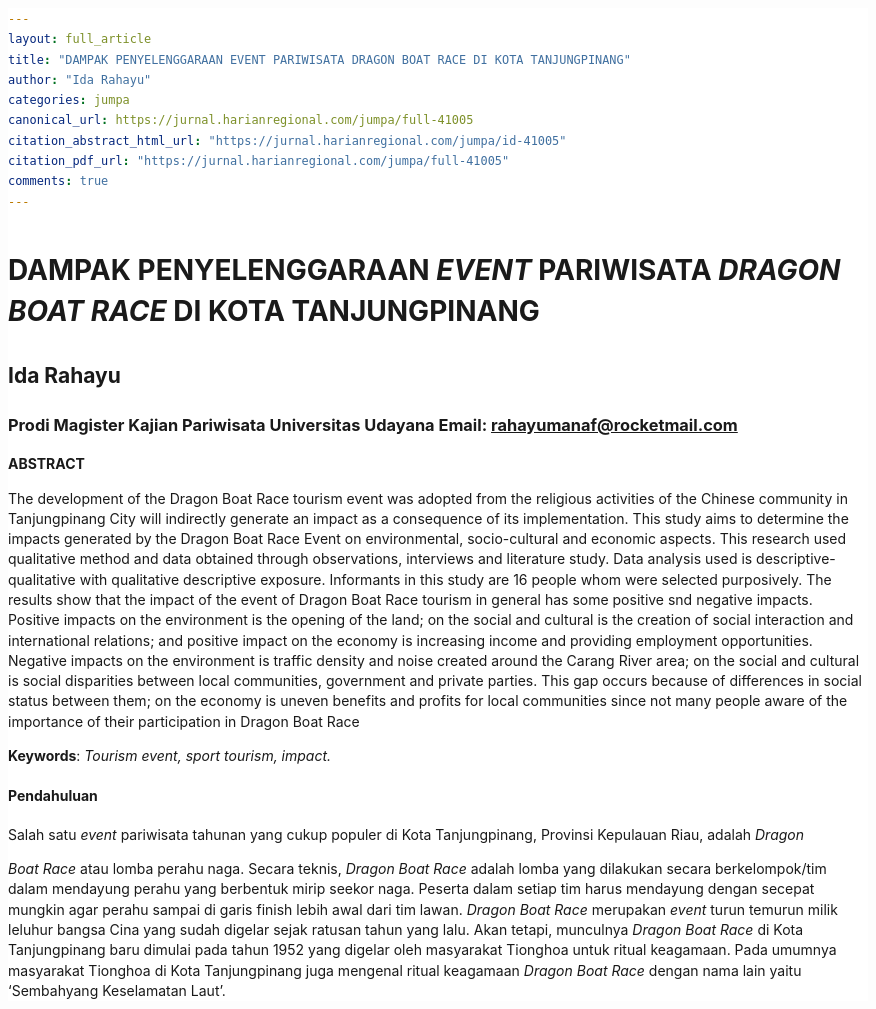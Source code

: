 ```yaml
---
layout: full_article
title: "DAMPAK PENYELENGGARAAN EVENT PARIWISATA DRAGON BOAT RACE DI KOTA TANJUNGPINANG"
author: "Ida Rahayu"
categories: jumpa
canonical_url: https://jurnal.harianregional.com/jumpa/full-41005 
citation_abstract_html_url: "https://jurnal.harianregional.com/jumpa/id-41005"
citation_pdf_url: "https://jurnal.harianregional.com/jumpa/full-41005"  
comments: true
---
```


<a name="caption1"></a>
<h1><a name="bookmark0"></a><span class="font6" style="font-weight:bold;"><a name="bookmark1"></a>DAMPAK PENYELENGGARAAN </span><span class="font6" style="font-weight:bold;font-style:italic;">EVENT </span><span class="font6" style="font-weight:bold;">PARIWISATA </span><span class="font6" style="font-weight:bold;font-style:italic;">DRAGON BOAT RACE </span><span class="font6" style="font-weight:bold;">DI KOTA TANJUNGPINANG</span></h1>
<h2><a name="bookmark2"></a><span class="font5" style="font-weight:bold;"><a name="bookmark3"></a>Ida Rahayu</span></h2>
<h3><a name="bookmark4"></a><span class="font5"><a name="bookmark5"></a>Prodi Magister Kajian Pariwisata Universitas Udayana Email: </span><a href="mailto:rahayumanaf@rocketmail.com"><span class="font5">rahayumanaf@rocketmail.com</span></a></h3>
<p><span class="font3" style="font-weight:bold;">ABSTRACT</span></p>
<p><span class="font3">The development of the Dragon Boat Race tourism event was adopted from the religious activities of the Chinese community in Tanjungpinang City will indirectly generate an impact as a consequence of its implementation. This study aims to determine the impacts generated by the Dragon Boat Race Event on environmental, socio-cultural and economic aspects. This research used qualitative method and data obtained through observations, interviews and literature study. Data analysis used is descriptive-qualitative with qualitative descriptive exposure. Informants in this study are 16 people whom were selected purposively. The results show that the impact of the event of Dragon Boat Race tourism in general has some positive snd negative impacts. Positive impacts on the environment is the opening of the land; on the social and cultural is the creation of social interaction and international relations; and positive impact on the economy is increasing income and providing employment opportunities. Negative impacts on the environment is traffic density and noise created around the Carang River area; on the social and cultural is social disparities between local communities, government and private parties. This gap occurs because of differences in social status between them; on the economy is uneven benefits and profits for local communities since not many people aware of the importance of their participation in Dragon Boat Race</span></p>
<p><span class="font3" style="font-weight:bold;">Keywords</span><span class="font3">: </span><span class="font3" style="font-style:italic;">Tourism event, sport tourism, impact.</span></p>
<h4><a name="bookmark6"></a><span class="font4" style="font-weight:bold;"><a name="bookmark7"></a>Pendahuluan</span></h4>
<p><span class="font7">S</span><span class="font4">alah satu </span><span class="font4" style="font-style:italic;">event</span><span class="font4"> pariwisata tahunan yang cukup populer di Kota Tanjungpinang, Provinsi Kepulauan Riau, adalah </span><span class="font4" style="font-style:italic;">Dragon</span></p>
<p><span class="font4" style="font-style:italic;">Boat Race</span><span class="font4"> atau lomba perahu naga. Secara teknis, </span><span class="font4" style="font-style:italic;">Dragon Boat Race </span><span class="font4">adalah lomba yang dilakukan secara berkelompok/tim dalam mendayung perahu yang berbentuk mirip seekor naga. Peserta dalam setiap tim harus mendayung dengan secepat mungkin agar perahu sampai di garis finish lebih awal dari tim lawan. </span><span class="font4" style="font-style:italic;">Dragon Boat Race</span><span class="font4"> merupakan </span><span class="font4" style="font-style:italic;">event</span><span class="font4"> turun temurun milik leluhur bangsa Cina yang sudah digelar sejak ratusan tahun yang lalu. Akan tetapi, munculnya </span><span class="font4" style="font-style:italic;">Dragon Boat Race</span><span class="font4"> di Kota Tanjungpinang baru dimulai pada tahun 1952 yang digelar oleh masyarakat Tionghoa untuk ritual keagamaan. Pada umumnya masyarakat Tionghoa di Kota Tanjungpinang juga mengenal ritual keagamaan </span><span class="font4" style="font-style:italic;">Dragon Boat Race</span><span class="font4"> dengan nama lain yaitu ‘Sembahyang Keselamatan Laut’.</span></p>